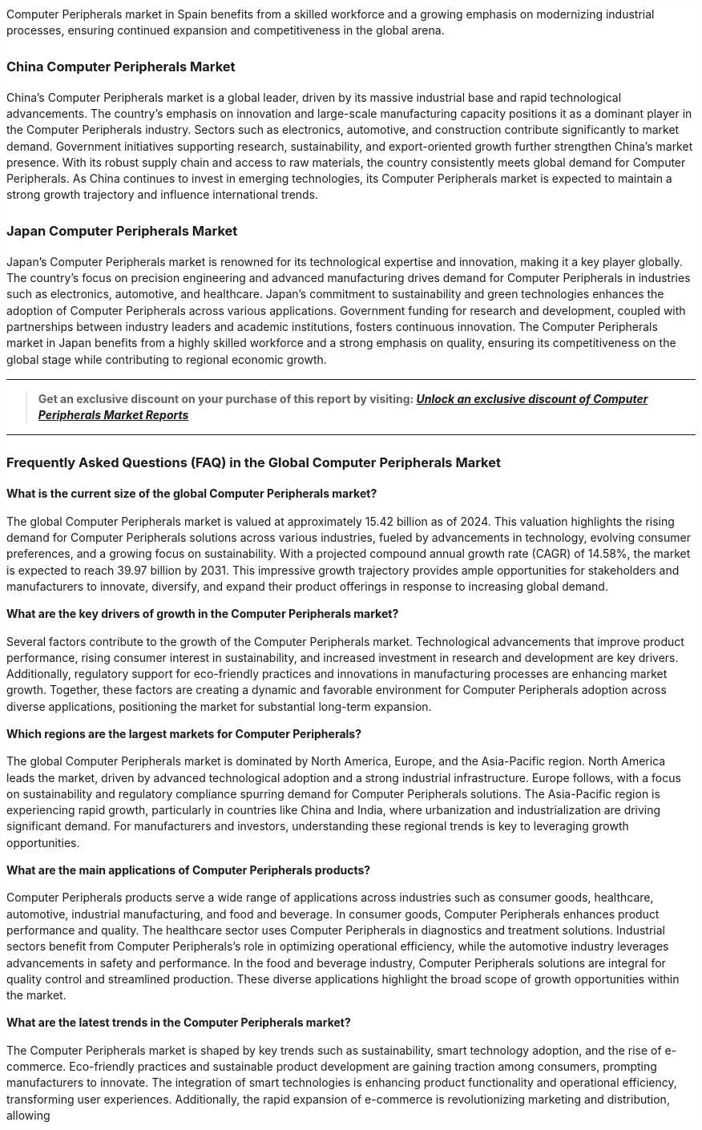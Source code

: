 Computer Peripherals market in Spain benefits from a skilled workforce and a growing emphasis on modernizing industrial processes, ensuring continued expansion and competitiveness in the global arena.</p><h3>China Computer Peripherals Market</h3><p>China&rsquo;s Computer Peripherals market is a global leader, driven by its massive industrial base and rapid technological advancements. The country&rsquo;s emphasis on innovation and large-scale manufacturing capacity positions it as a dominant player in the Computer Peripherals industry. Sectors such as electronics, automotive, and construction contribute significantly to market demand. Government initiatives supporting research, sustainability, and export-oriented growth further strengthen China&rsquo;s market presence. With its robust supply chain and access to raw materials, the country consistently meets global demand for Computer Peripherals. As China continues to invest in emerging technologies, its Computer Peripherals market is expected to maintain a strong growth trajectory and influence international trends.</p><h3>Japan Computer Peripherals Market</h3><p>Japan&rsquo;s Computer Peripherals market is renowned for its technological expertise and innovation, making it a key player globally. The country&rsquo;s focus on precision engineering and advanced manufacturing drives demand for Computer Peripherals in industries such as electronics, automotive, and healthcare. Japan&rsquo;s commitment to sustainability and green technologies enhances the adoption of Computer Peripherals across various applications. Government funding for research and development, coupled with partnerships between industry leaders and academic institutions, fosters continuous innovation. The Computer Peripherals market in Japan benefits from a highly skilled workforce and a strong emphasis on quality, ensuring its competitiveness on the global stage while contributing to regional economic growth.</p><hr /><blockquote><p><strong>Get an exclusive discount on your purchase of this report by visiting: <em><a href="://marketresearchpulse.com/ask-for-discount/120438?utm_source=Github&amp;utm_medium=021">Unlock an exclusive discount of Computer Peripherals Market Reports</a></em>&nbsp;</strong></p></blockquote><hr /><h3>Frequently Asked Questions (FAQ) in the Global Computer Peripherals Market</h3><p><strong>What is the current size of the global Computer Peripherals market?</strong></p><p>The global Computer Peripherals market is valued at approximately 15.42 billion as of 2024. This valuation highlights the rising demand for Computer Peripherals solutions across various industries, fueled by advancements in technology, evolving consumer preferences, and a growing focus on sustainability. With a projected compound annual growth rate (CAGR) of 14.58%, the market is expected to reach 39.97 billion by 2031. This impressive growth trajectory provides ample opportunities for stakeholders and manufacturers to innovate, diversify, and expand their product offerings in response to increasing global demand.</p><p><strong>What are the key drivers of growth in the Computer Peripherals market?</strong></p><p>Several factors contribute to the growth of the Computer Peripherals market. Technological advancements that improve product performance, rising consumer interest in sustainability, and increased investment in research and development are key drivers. Additionally, regulatory support for eco-friendly practices and innovations in manufacturing processes are enhancing market growth. Together, these factors are creating a dynamic and favorable environment for Computer Peripherals adoption across diverse applications, positioning the market for substantial long-term expansion.</p><p><strong>Which regions are the largest markets for Computer Peripherals?</strong></p><p>The global Computer Peripherals market is dominated by North America, Europe, and the Asia-Pacific region. North America leads the market, driven by advanced technological adoption and a strong industrial infrastructure. Europe follows, with a focus on sustainability and regulatory compliance spurring demand for Computer Peripherals solutions. The Asia-Pacific region is experiencing rapid growth, particularly in countries like China and India, where urbanization and industrialization are driving significant demand. For manufacturers and investors, understanding these regional trends is key to leveraging growth opportunities.</p><p><strong>What are the main applications of Computer Peripherals products?</strong></p><p>Computer Peripherals products serve a wide range of applications across industries such as consumer goods, healthcare, automotive, industrial manufacturing, and food and beverage. In consumer goods, Computer Peripherals enhances product performance and quality. The healthcare sector uses Computer Peripherals in diagnostics and treatment solutions. Industrial sectors benefit from Computer Peripherals&rsquo;s role in optimizing operational efficiency, while the automotive industry leverages advancements in safety and performance. In the food and beverage industry, Computer Peripherals solutions are integral for quality control and streamlined production. These diverse applications highlight the broad scope of growth opportunities within the market.</p><p><strong>What are the latest trends in the Computer Peripherals market?</strong></p><p>The Computer Peripherals market is shaped by key trends such as sustainability, smart technology adoption, and the rise of e-commerce. Eco-friendly practices and sustainable product development are gaining traction among consumers, prompting manufacturers to innovate. The integration of smart technologies is enhancing product functionality and operational efficiency, transforming user experiences. Additionally, the rapid expansion of e-commerce is revolutionizing marketing and distribution, allowing